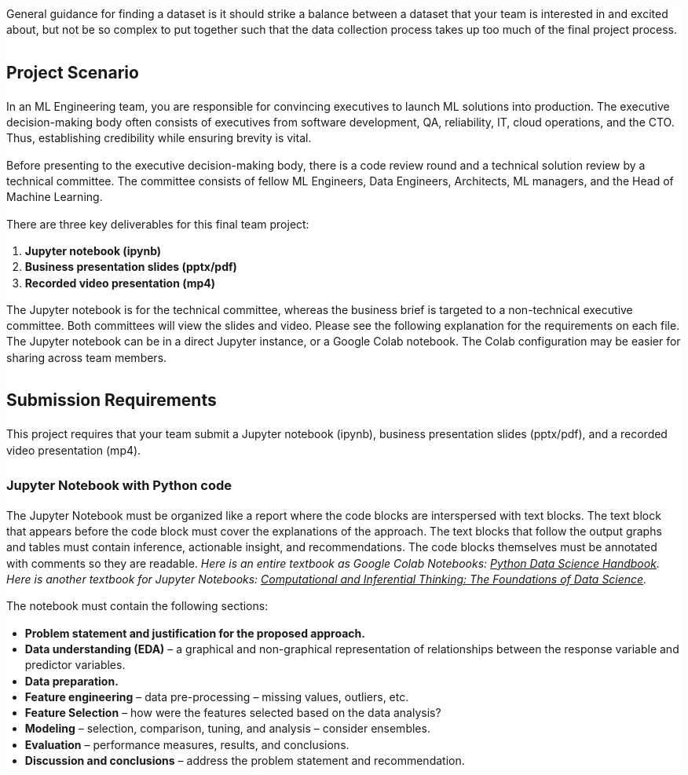 General guidance for finding a dataset is it should strike a balance between a dataset that your team is interested in and excited about, but not be so complex to put together such that the data collection process takes up too much of the final project process.

## Project Scenario

In an ML Engineering team, you are responsible for convincing executives to launch ML solutions into production. The executive decision-making body often consists of executives from software development, QA, reliability, IT, cloud operations, and the CTO. Thus, establishing credibility while ensuring brevity is vital.

Before presenting to the executive decision-making body, there is a code review round and a technical solution review by a technical committee. The committee consists of fellow ML Engineers, Data Engineers, Architects, ML managers, and the Head of Machine Learning.

There are three key deliverables for this final team project: 

1. **Jupyter notebook (ipynb)**
2. **Business presentation slides (pptx/pdf)**
3. **Recorded video presentation (mp4)**

The Jupyter notebook is for the technical committee, whereas the business brief is targeted to a non-technical executive committee. Both committees will view the slides and video. Please see the following explanation for the requirements on each file. The Jupyter notebook can be in a direct Jupyter instance, or a Google Colab notebook. The Colab configuration may be easier for sharing across team members.

## Submission Requirements

This project requires that your team submit a Jupyter notebook (ipynb), business presentation slides (pptx/pdf), and a recorded video presentation (mp4).

### Jupyter Notebook with Python code

The Jupyter Notebook must be organized like a report where the code blocks are interspersed with text blocks. The text block that appears before the code block must cover the explanations of the approach. The text blocks that follow the output graphs and tables must contain inference, actionable insight, and recommendations. The code blocks themselves must be annotated with comments so they are readable. _Here is an entire textbook as Google Colab Notebooks: [Python Data Science Handbook](https://colab.research.google.com/github/jakevdp/PythonDataScienceHandbook/blob/master/notebooks_v1/Index.ipynb). Here is another textbook for Jupyter Notebooks: [Computational and Inferential Thinking: The Foundations of Data Science](https://inferentialthinking.com/chapters/intro.html)._

The notebook must contain the following sections:

* **Problem statement and justification for the proposed approach.**
* **Data understanding (EDA)** – a graphical and non-graphical representation of relationships between the response variable and predictor variables.
* **Data preparation.**
* **Feature engineering** – data pre-processing – missing values, outliers, etc.
* **Feature Selection** – how were the features selected based on the data analysis?
* **Modeling** – selection, comparison, tuning, and analysis – consider ensembles.
* **Evaluation** – performance measures, results, and conclusions.
* **Discussion and conclusions** – address the problem statement and recommendation.
